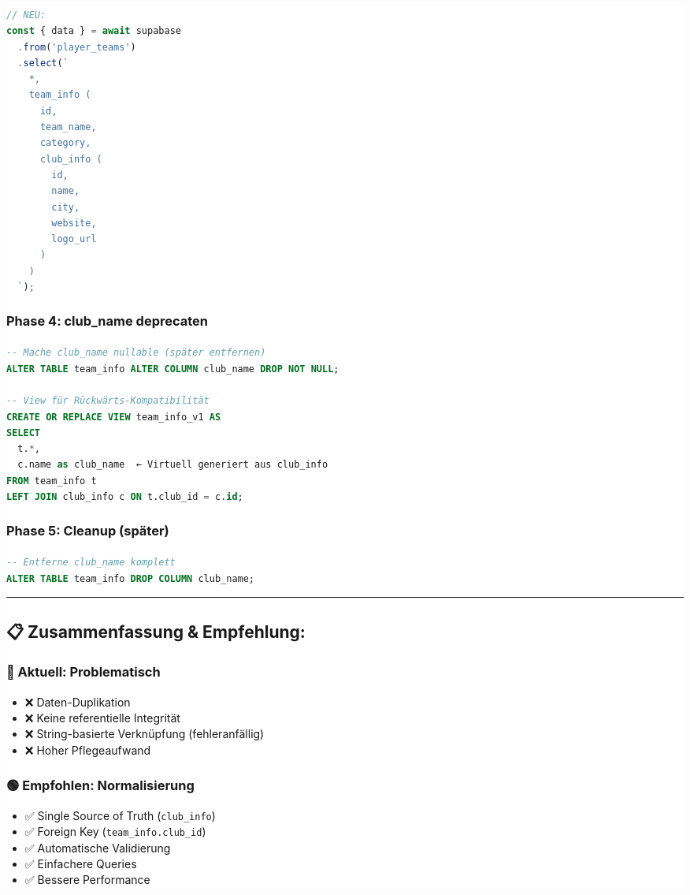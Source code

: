 ```javascript
// NEU:
const { data } = await supabase
  .from('player_teams')
  .select(`
    *,
    team_info (
      id,
      team_name,
      category,
      club_info (
        id,
        name,
        city,
        website,
        logo_url
      )
    )
  `);
```

### **Phase 4: club_name deprecaten**
```sql
-- Mache club_name nullable (später entfernen)
ALTER TABLE team_info ALTER COLUMN club_name DROP NOT NULL;

-- View für Rückwärts-Kompatibilität
CREATE OR REPLACE VIEW team_info_v1 AS
SELECT 
  t.*,
  c.name as club_name  ← Virtuell generiert aus club_info
FROM team_info t
LEFT JOIN club_info c ON t.club_id = c.id;
```

### **Phase 5: Cleanup (später)**
```sql
-- Entferne club_name komplett
ALTER TABLE team_info DROP COLUMN club_name;
```

---

## 📋 **Zusammenfassung & Empfehlung:**

### **🔴 Aktuell: Problematisch**
- ❌ Daten-Duplikation
- ❌ Keine referentielle Integrität
- ❌ String-basierte Verknüpfung (fehleranfällig)
- ❌ Hoher Pflegeaufwand

### **🟢 Empfohlen: Normalisierung**
- ✅ Single Source of Truth (`club_info`)
- ✅ Foreign Key (`team_info.club_id`)
- ✅ Automatische Validierung
- ✅ Einfachere Queries
- ✅ Bessere Performance
